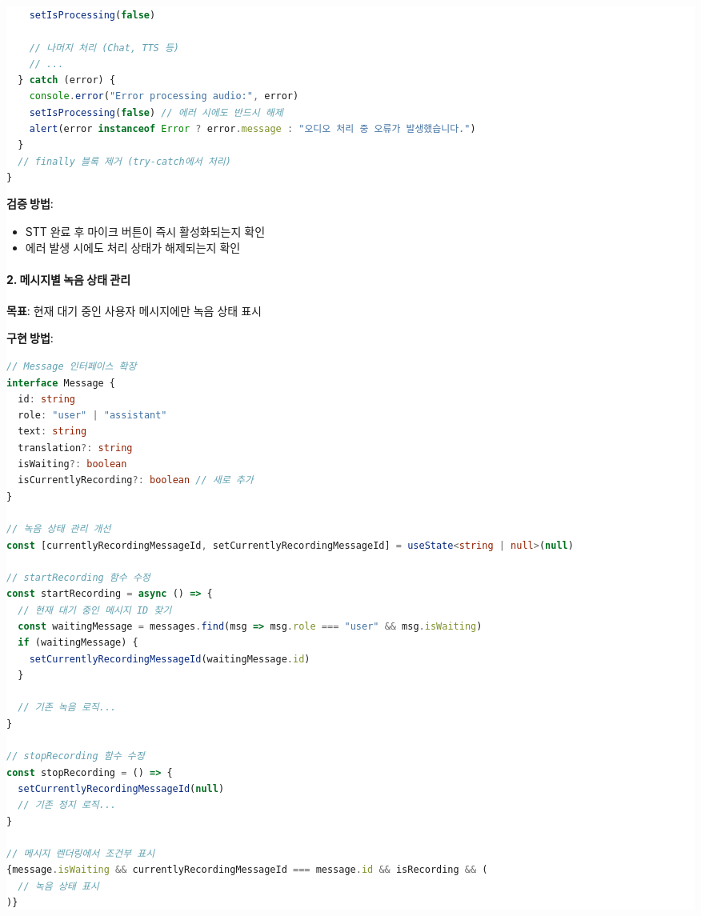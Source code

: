 ```typescript
    setIsProcessing(false)
    
    // 나머지 처리 (Chat, TTS 등)
    // ...
  } catch (error) {
    console.error("Error processing audio:", error)
    setIsProcessing(false) // 에러 시에도 반드시 해제
    alert(error instanceof Error ? error.message : "오디오 처리 중 오류가 발생했습니다.")
  }
  // finally 블록 제거 (try-catch에서 처리)
}
```

**검증 방법**:
- STT 완료 후 마이크 버튼이 즉시 활성화되는지 확인
- 에러 발생 시에도 처리 상태가 해제되는지 확인

#### 2. 메시지별 녹음 상태 관리

**목표**: 현재 대기 중인 사용자 메시지에만 녹음 상태 표시

**구현 방법**:
```typescript
// Message 인터페이스 확장
interface Message {
  id: string
  role: "user" | "assistant"
  text: string
  translation?: string
  isWaiting?: boolean
  isCurrentlyRecording?: boolean // 새로 추가
}

// 녹음 상태 관리 개선
const [currentlyRecordingMessageId, setCurrentlyRecordingMessageId] = useState<string | null>(null)

// startRecording 함수 수정
const startRecording = async () => {
  // 현재 대기 중인 메시지 ID 찾기
  const waitingMessage = messages.find(msg => msg.role === "user" && msg.isWaiting)
  if (waitingMessage) {
    setCurrentlyRecordingMessageId(waitingMessage.id)
  }
  
  // 기존 녹음 로직...
}

// stopRecording 함수 수정
const stopRecording = () => {
  setCurrentlyRecordingMessageId(null)
  // 기존 정지 로직...
}

// 메시지 렌더링에서 조건부 표시
{message.isWaiting && currentlyRecordingMessageId === message.id && isRecording && (
  // 녹음 상태 표시
)}
```
